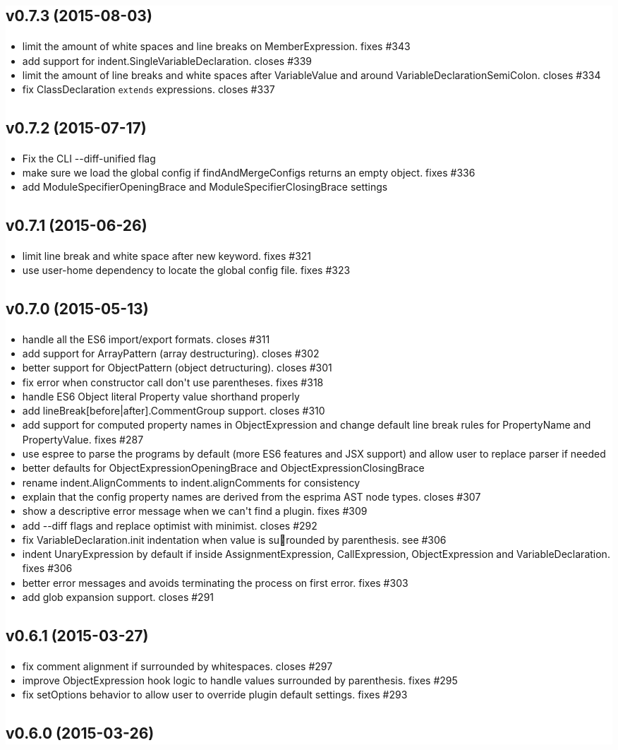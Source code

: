 ## v0.7.3 (2015-08-03)

 -  limit the amount of white spaces and line breaks on MemberExpression. fixes #343
 -  add support for indent.SingleVariableDeclaration. closes #339
 -  limit the amount of line breaks and white spaces after VariableValue and around VariableDeclarationSemiColon. closes #334
 -  fix ClassDeclaration `extends` expressions. closes #337

## v0.7.2 (2015-07-17)

 - Fix the CLI --diff-unified flag
 - make sure we load the global config if findAndMergeConfigs returns an empty object. fixes #336
 - add ModuleSpecifierOpeningBrace and ModuleSpecifierClosingBrace settings

## v0.7.1 (2015-06-26)

 - limit line break and white space after new keyword. fixes #321
 - use user-home dependency to locate the global config file. fixes #323

## v0.7.0 (2015-05-13)

 - handle all the ES6 import/export formats. closes #311
 - add support for ArrayPattern (array destructuring). closes #302
 - better support for ObjectPattern (object detructuring). closes #301
 - fix error when constructor call don't use parentheses. fixes #318
 - handle ES6 Object literal Property value shorthand properly
 - add lineBreak[before|after].CommentGroup support. closes #310
 - add support for computed property names in ObjectExpression and change default line break rules for PropertyName and PropertyValue. fixes #287
 - use espree to parse the programs by default (more ES6 features and JSX support) and allow user to replace parser if needed
 - better defaults for ObjectExpressionOpeningBrace and ObjectExpressionClosingBrace
 - rename indent.AlignComments to indent.alignComments for consistency
 - explain that the config property names are derived from the esprima AST node types. closes #307
 - show a descriptive error message when we can't find a plugin. fixes #309
 - add --diff flags and replace optimist with minimist. closes #292
 - fix VariableDeclaration.init indentation when value is surounded by parenthesis. see #306
 - indent UnaryExpression by default if inside AssignmentExpression, CallExpression, ObjectExpression and VariableDeclaration. fixes #306
 - better error messages and avoids terminating the process on first error. fixes #303
 - add glob expansion support. closes #291

## v0.6.1 (2015-03-27)

 - fix comment alignment if surrounded by whitespaces. closes #297
 - improve ObjectExpression hook logic to handle values surrounded by parenthesis. fixes #295
 - fix setOptions behavior to allow user to override plugin default settings. fixes #293

## v0.6.0 (2015-03-26)
